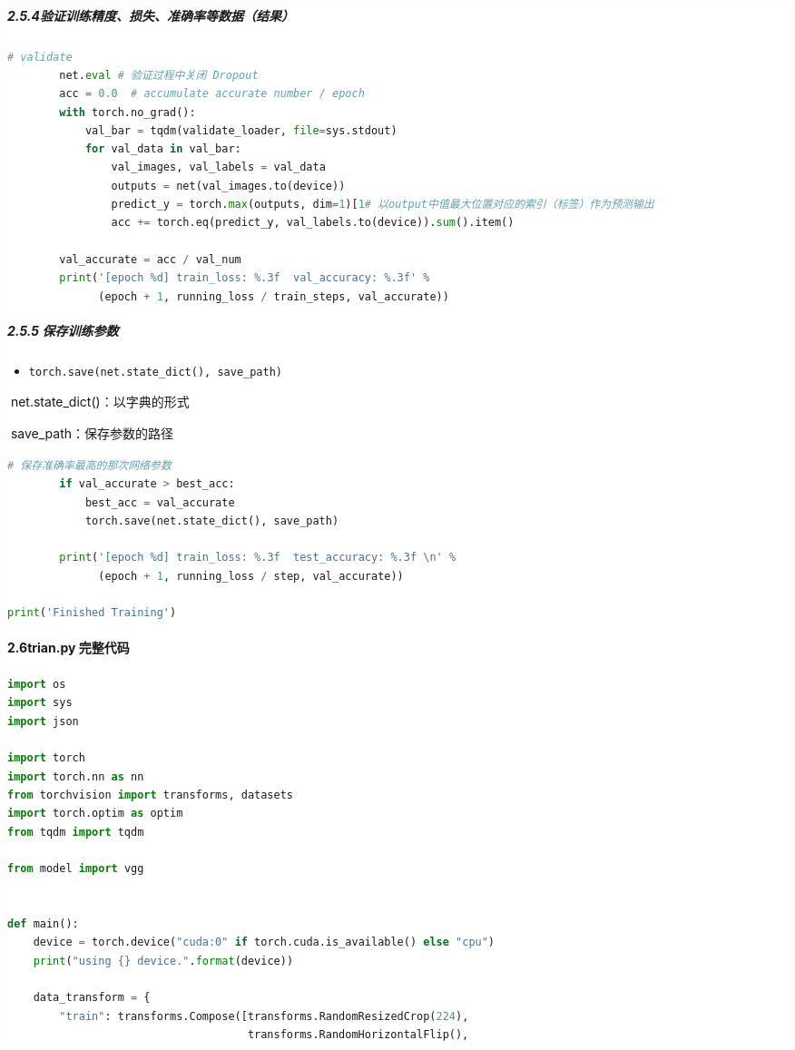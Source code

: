 #####                              

#####  2.5.4验证训练精度、损失、准确率等数据（结果）

```python
# validate
        net.eval # 验证过程中关闭 Dropout
        acc = 0.0  # accumulate accurate number / epoch
        with torch.no_grad():
            val_bar = tqdm(validate_loader, file=sys.stdout)
            for val_data in val_bar:
                val_images, val_labels = val_data
                outputs = net(val_images.to(device))
                predict_y = torch.max(outputs, dim=1)[1# 以output中值最大位置对应的索引（标签）作为预测输出
                acc += torch.eq(predict_y, val_labels.to(device)).sum().item()

        val_accurate = acc / val_num
        print('[epoch %d] train_loss: %.3f  val_accuracy: %.3f' %
              (epoch + 1, running_loss / train_steps, val_accurate))
```





##### 2.5.5 保存训练参数

-  `torch.save(net.state_dict(), save_path)`

​		net.state_dict()：以字典的形式

​		save_path：保存参数的路径

```python
# 保存准确率最高的那次网络参数
        if val_accurate > best_acc:
            best_acc = val_accurate
            torch.save(net.state_dict(), save_path)
            
        print('[epoch %d] train_loss: %.3f  test_accuracy: %.3f \n' %
              (epoch + 1, running_loss / step, val_accurate))

print('Finished Training')
```



#### 2.6trian.py 完整代码

```python
import os
import sys
import json

import torch
import torch.nn as nn
from torchvision import transforms, datasets
import torch.optim as optim
from tqdm import tqdm

from model import vgg


def main():
    device = torch.device("cuda:0" if torch.cuda.is_available() else "cpu")
    print("using {} device.".format(device))

    data_transform = {
        "train": transforms.Compose([transforms.RandomResizedCrop(224),
                                     transforms.RandomHorizontalFlip(),
```